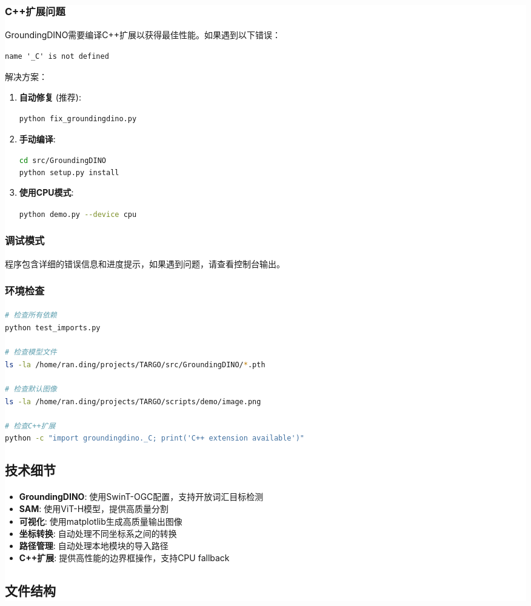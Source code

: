 ### C++扩展问题

GroundingDINO需要编译C++扩展以获得最佳性能。如果遇到以下错误：

```
name '_C' is not defined
```

解决方案：

1. **自动修复** (推荐):
   ```bash
   python fix_groundingdino.py
   ```

2. **手动编译**:
   ```bash
   cd src/GroundingDINO
   python setup.py install
   ```

3. **使用CPU模式**:
   ```bash
   python demo.py --device cpu
   ```

### 调试模式

程序包含详细的错误信息和进度提示，如果遇到问题，请查看控制台输出。

### 环境检查

```bash
# 检查所有依赖
python test_imports.py

# 检查模型文件
ls -la /home/ran.ding/projects/TARGO/src/GroundingDINO/*.pth

# 检查默认图像
ls -la /home/ran.ding/projects/TARGO/scripts/demo/image.png

# 检查C++扩展
python -c "import groundingdino._C; print('C++ extension available')"
```

## 技术细节

- **GroundingDINO**: 使用SwinT-OGC配置，支持开放词汇目标检测
- **SAM**: 使用ViT-H模型，提供高质量分割
- **可视化**: 使用matplotlib生成高质量输出图像
- **坐标转换**: 自动处理不同坐标系之间的转换
- **路径管理**: 自动处理本地模块的导入路径
- **C++扩展**: 提供高性能的边界框操作，支持CPU fallback

## 文件结构

